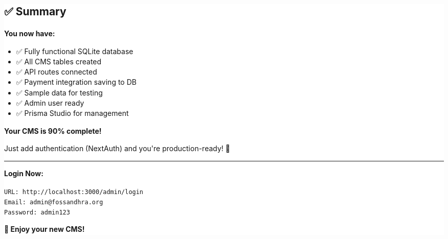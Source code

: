 
## ✅ Summary

**You now have:**
- ✅ Fully functional SQLite database
- ✅ All CMS tables created
- ✅ API routes connected
- ✅ Payment integration saving to DB
- ✅ Sample data for testing
- ✅ Admin user ready
- ✅ Prisma Studio for management

**Your CMS is 90% complete!**

Just add authentication (NextAuth) and you're production-ready! 🎉

---

**Login Now:**
```
URL: http://localhost:3000/admin/login
Email: admin@fossandhra.org
Password: admin123
```

**🎊 Enjoy your new CMS!**
